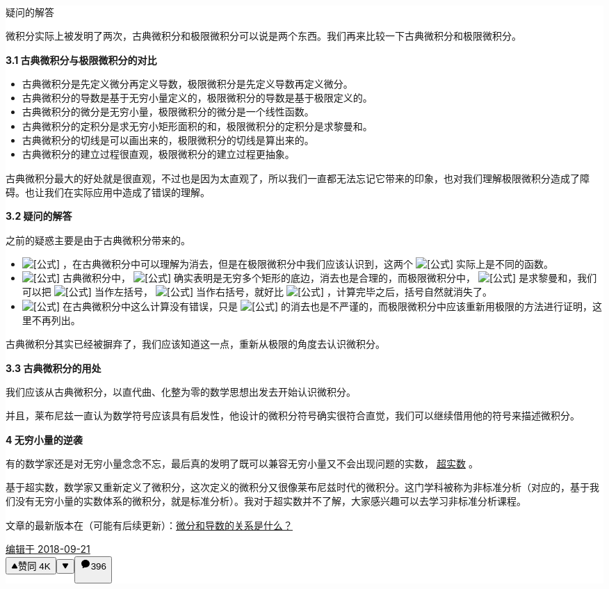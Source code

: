 疑问的解答</b></p><p>微积分实际上被发明了两次，古典微积分和极限微积分可以说是两个东西。我们再来比较一下古典微积分和极限微积分。</p><p><b>3.1 古典微积分与极限微积分的对比</b></p><ul><li>古典微积分是先定义微分再定义导数，极限微积分是先定义导数再定义微分。<br></li><li>古典微积分的导数是基于无穷小量定义的，极限微积分的导数是基于极限定义的。<br></li><li>古典微积分的微分是无穷小量，极限微积分的微分是一个线性函数。<br></li><li>古典微积分的定积分是求无穷小矩形面积的和，极限微积分的定积分是求黎曼和。<br></li><li>古典微积分的切线是可以画出来的，极限微积分的切线是算出来的。<br></li><li>古典微积分的建立过程很直观，极限微积分的建立过程更抽象。<br></li></ul><p>古典微积分最大的好处就是很直观，不过也是因为太直观了，所以我们一直都无法忘记它带来的印象，也对我们理解极限微积分造成了障碍。也让我们在实际应用中造成了错误的理解。</p><p><b>3.2 疑问的解答</b></p><p>之前的疑惑主要是由于古典微积分带来的。</p><ul><li><img src="https://www.zhihu.com/equation?tex=%5Cfrac%7Bdy%7D%7Bdx%7D%3D%5Cfrac%7Bdy%7D%7Bdu%7D%5Cfrac%7Bdu%7D%7Bdx%7D" alt="[公式]" eeimg="1" data-formula="\frac{dy}{dx}=\frac{dy}{du}\frac{du}{dx}"> ，在古典微积分中可以理解为消去，但是在极限微积分中我们应该认识到，这两个 <img src="https://www.zhihu.com/equation?tex=du" alt="[公式]" eeimg="1" data-formula="du"> 实际上是不同的函数。<br></li><li><img src="https://www.zhihu.com/equation?tex=%5Cint+_+a%5E+b+%5Cfrac%7Bdy%7D%7Bdx%7Ddx" alt="[公式]" eeimg="1" data-formula="\int _ a^ b \frac{dy}{dx}dx"> 古典微积分中， <img src="https://www.zhihu.com/equation?tex=dx" alt="[公式]" eeimg="1" data-formula="dx"> 确实表明是无穷多个矩形的底边，消去也是合理的，而极限微积分中， <img src="https://www.zhihu.com/equation?tex=%5Cint+_+a%5E+b+dx" alt="[公式]" eeimg="1" data-formula="\int _ a^ b dx"> 是求黎曼和，我们可以把 <img src="https://www.zhihu.com/equation?tex=%5Cint+_+a%5E+b" alt="[公式]" eeimg="1" data-formula="\int _ a^ b"> 当作左括号， <img src="https://www.zhihu.com/equation?tex=dx" alt="[公式]" eeimg="1" data-formula="dx"> 当作右括号，就好比 <img src="https://www.zhihu.com/equation?tex=%282%2B6%29%3D8" alt="[公式]" eeimg="1" data-formula="(2+6)=8"> ，计算完毕之后，括号自然就消失了。<br></li><li><img src="https://www.zhihu.com/equation?tex=d%28uv%29%3D%28u%2Bdu%29%28v%2Bdv%29-uv%3Dudv%2Bvdu%2Bdudv" alt="[公式]" eeimg="1" data-formula="d(uv)=(u+du)(v+dv)-uv=udv+vdu+dudv"> 在古典微积分中这么计算没有错误，只是 <img src="https://www.zhihu.com/equation?tex=dudv" alt="[公式]" eeimg="1" data-formula="dudv"> 的消去也是不严谨的，而极限微积分中应该重新用极限的方法进行证明，这里不再列出。<br></li></ul><p>古典微积分其实已经被摒弃了，我们应该知道这一点，重新从极限的角度去认识微积分。</p><p><b>3.3 古典微积分的用处</b></p><p>我们应该从古典微积分，以直代曲、化整为零的数学思想出发去开始认识微积分。</p><p>并且，莱布尼兹一直认为数学符号应该具有启发性，他设计的微积分符号确实很符合直觉，我们可以继续借用他的符号来描述微积分。</p><p><b>4 无穷小量的逆袭</b></p><p>有的数学家还是对无穷小量念念不忘，最后真的发明了既可以兼容无穷小量又不会出现问题的实数， <a href="https://link.zhihu.com/?target=https%3A//zh.wikipedia.org/wiki/%25E8%25B6%2585%25E5%25AE%259E%25E6%2595%25B0_%28%25E9%259D%259E%25E6%25A0%2587%25E5%2587%2586%25E5%2588%2586%25E6%259E%2590%29" class=" wrap external" target="_blank" rel="nofollow noreferrer" data-za-detail-view-id="1043">超实数</a> 。</p><p>基于超实数，数学家又重新定义了微积分，这次定义的微积分又很像莱布尼兹时代的微积分。这门学科被称为非标准分析（对应的，基于我们没有无穷小量的实数体系的微积分，就是标准分析）。我对于超实数并不了解，大家感兴趣可以去学习非标准分析课程。</p><p>文章的最新版本在（可能有后续更新）：<a href="https://link.zhihu.com/?target=http%3A//www.matongxue.com/madocs/15.html" class=" wrap external" target="_blank" rel="nofollow noreferrer" data-za-detail-view-id="1043">微分和导数的关系是什么？</a></p></span></div><div><div class="ContentItem-time"><a target="_blank" href="/question/22199657/answer/115178055"><span data-tooltip="发布于 2016-08-05 18:26">编辑于 2018-09-21</span></a></div></div><div class="ContentItem-actions RichContent-actions"><span><button aria-label="赞同 4K" type="button" class="Button VoteButton VoteButton--up"><span style="display: inline-flex; align-items: center;"><svg class="Zi Zi--TriangleUp VoteButton-TriangleUp" fill="currentColor" viewBox="0 0 24 24" width="10" height="10"><path d="M2 18.242c0-.326.088-.532.237-.896l7.98-13.203C10.572 3.57 11.086 3 12 3c.915 0 1.429.571 1.784 1.143l7.98 13.203c.15.364.236.57.236.896 0 1.386-.875 1.9-1.955 1.9H3.955c-1.08 0-1.955-.517-1.955-1.9z" fill-rule="evenodd"></path></svg></span>赞同 4K</button><button aria-label="反对" type="button" class="Button VoteButton VoteButton--down"><span style="display: inline-flex; align-items: center;"><svg class="Zi Zi--TriangleDown" fill="currentColor" viewBox="0 0 24 24" width="10" height="10"><path d="M20.044 3H3.956C2.876 3 2 3.517 2 4.9c0 .326.087.533.236.896L10.216 19c.355.571.87 1.143 1.784 1.143s1.429-.572 1.784-1.143l7.98-13.204c.149-.363.236-.57.236-.896 0-1.386-.876-1.9-1.956-1.9z" fill-rule="evenodd"></path></svg></span></button></span><button type="button" class="Button ContentItem-action Button--plain Button--withIcon Button--withLabel"><span style="display: inline-flex; align-items: center;"><svg class="Zi Zi--Comment Button-zi" fill="currentColor" viewBox="0 0 24 24" width="1.2em" height="1.2em"><path d="M10.241 19.313a.97.97 0 0 0-.77.2 7.908 7.908 0 0 1-3.772 1.482.409.409 0 0 1-.38-.637 5.825 5.825 0 0 0 1.11-2.237.605.605 0 0 0-.227-.59A7.935 7.935 0 0 1 3 11.25C3 6.7 7.03 3 12 3s9 3.7 9 8.25-4.373 9.108-10.759 8.063z" fill-rule="evenodd"></path></svg></span>396